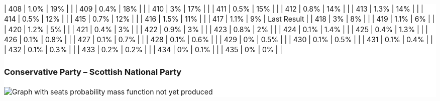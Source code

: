 | 408 | 1.0% | 19% |  |
| 409 | 0.4% | 18% |  |
| 410 | 3% | 17% |  |
| 411 | 0.5% | 15% |  |
| 412 | 0.8% | 14% |  |
| 413 | 1.3% | 14% |  |
| 414 | 0.5% | 12% |  |
| 415 | 0.7% | 12% |  |
| 416 | 1.5% | 11% |  |
| 417 | 1.1% | 9% | Last Result |
| 418 | 3% | 8% |  |
| 419 | 1.1% | 6% |  |
| 420 | 1.2% | 5% |  |
| 421 | 0.4% | 3% |  |
| 422 | 0.9% | 3% |  |
| 423 | 0.8% | 2% |  |
| 424 | 0.1% | 1.4% |  |
| 425 | 0.4% | 1.3% |  |
| 426 | 0.1% | 0.8% |  |
| 427 | 0.1% | 0.7% |  |
| 428 | 0.1% | 0.6% |  |
| 429 | 0% | 0.5% |  |
| 430 | 0.1% | 0.5% |  |
| 431 | 0.1% | 0.4% |  |
| 432 | 0.1% | 0.3% |  |
| 433 | 0.2% | 0.2% |  |
| 434 | 0% | 0.1% |  |
| 435 | 0% | 0% |  |

### Conservative Party – Scottish National Party

![Graph with seats probability mass function not yet produced](2021-07-18-SavantaComRes-coalitions-seats-pmf-con–snp.png "Seats Probability Mass Function")
